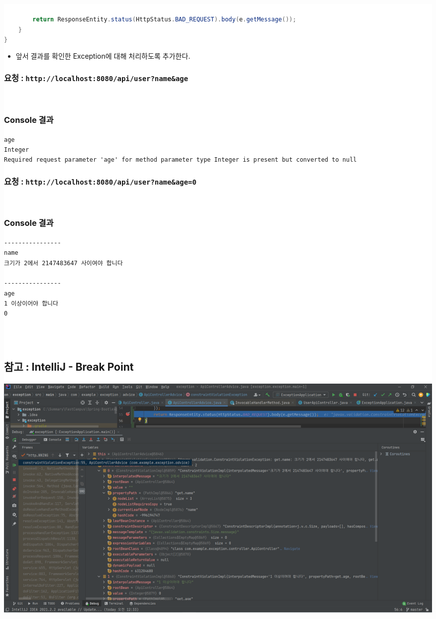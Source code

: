 ```java

        return ResponseEntity.status(HttpStatus.BAD_REQUEST).body(e.getMessage());
    }
}
```
- 앞서 결과를 확인한 Exception에 대해 처리하도록 추가한다.


### 요청 : `http://localhost:8080/api/user?name&age`

<br>

### Console 결과 
```
age
Integer
Required request parameter 'age' for method parameter type Integer is present but converted to null
```

### 요청 : `http://localhost:8080/api/user?name&age=0`

<br>

### Console 결과 
```
----------------
name
크기가 2에서 2147483647 사이여야 합니다

----------------
age
1 이상이어야 합니다
0

```

<br><br>

## 참고 : IntelliJ - Break Point

<img src="./img/exception_intelliJ.PNG">